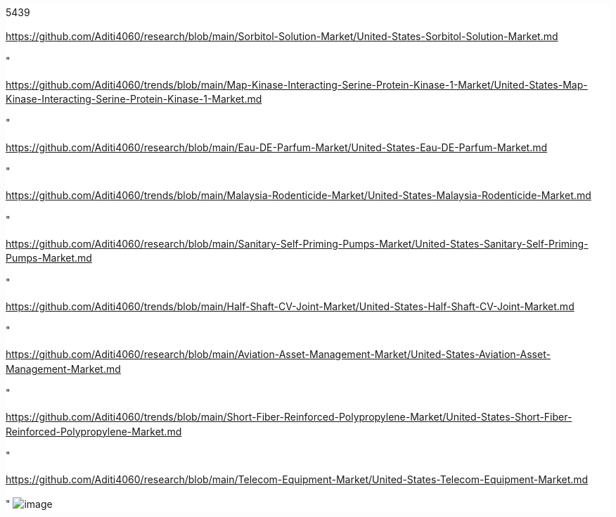 5439</p><p><a href="https://github.com/Aditi4060/research/blob/main/Sorbitol-Solution-Market/United-States-Sorbitol-Solution-Market.md">https://github.com/Aditi4060/research/blob/main/Sorbitol-Solution-Market/United-States-Sorbitol-Solution-Market.md</a></p>"<p><a href="https://github.com/Aditi4060/trends/blob/main/Map-Kinase-Interacting-Serine-Protein-Kinase-1-Market/United-States-Map-Kinase-Interacting-Serine-Protein-Kinase-1-Market.md">https://github.com/Aditi4060/trends/blob/main/Map-Kinase-Interacting-Serine-Protein-Kinase-1-Market/United-States-Map-Kinase-Interacting-Serine-Protein-Kinase-1-Market.md</a></p>"<p><a href="https://github.com/Aditi4060/research/blob/main/Eau-DE-Parfum-Market/United-States-Eau-DE-Parfum-Market.md">https://github.com/Aditi4060/research/blob/main/Eau-DE-Parfum-Market/United-States-Eau-DE-Parfum-Market.md</a></p>"<p><a href="https://github.com/Aditi4060/trends/blob/main/Malaysia-Rodenticide-Market/United-States-Malaysia-Rodenticide-Market.md">https://github.com/Aditi4060/trends/blob/main/Malaysia-Rodenticide-Market/United-States-Malaysia-Rodenticide-Market.md</a></p>"<p><a href="https://github.com/Aditi4060/research/blob/main/Sanitary-Self-Priming-Pumps-Market/United-States-Sanitary-Self-Priming-Pumps-Market.md">https://github.com/Aditi4060/research/blob/main/Sanitary-Self-Priming-Pumps-Market/United-States-Sanitary-Self-Priming-Pumps-Market.md</a></p>"<p><a href="https://github.com/Aditi4060/trends/blob/main/Half-Shaft-CV-Joint-Market/United-States-Half-Shaft-CV-Joint-Market.md">https://github.com/Aditi4060/trends/blob/main/Half-Shaft-CV-Joint-Market/United-States-Half-Shaft-CV-Joint-Market.md</a></p>"<p><a href="https://github.com/Aditi4060/research/blob/main/Aviation-Asset-Management-Market/United-States-Aviation-Asset-Management-Market.md">https://github.com/Aditi4060/research/blob/main/Aviation-Asset-Management-Market/United-States-Aviation-Asset-Management-Market.md</a></p>"<p><a href="https://github.com/Aditi4060/trends/blob/main/Short-Fiber-Reinforced-Polypropylene-Market/United-States-Short-Fiber-Reinforced-Polypropylene-Market.md">https://github.com/Aditi4060/trends/blob/main/Short-Fiber-Reinforced-Polypropylene-Market/United-States-Short-Fiber-Reinforced-Polypropylene-Market.md</a></p>"<p><a href="https://github.com/Aditi4060/research/blob/main/Telecom-Equipment-Market/United-States-Telecom-Equipment-Market.md">https://github.com/Aditi4060/research/blob/main/Telecom-Equipment-Market/United-States-Telecom-Equipment-Market.md</a></p>"
![image](https://github.com/user-attachments/assets/9e0948af-1140-4846-90db-7cca6dbbfb20)
